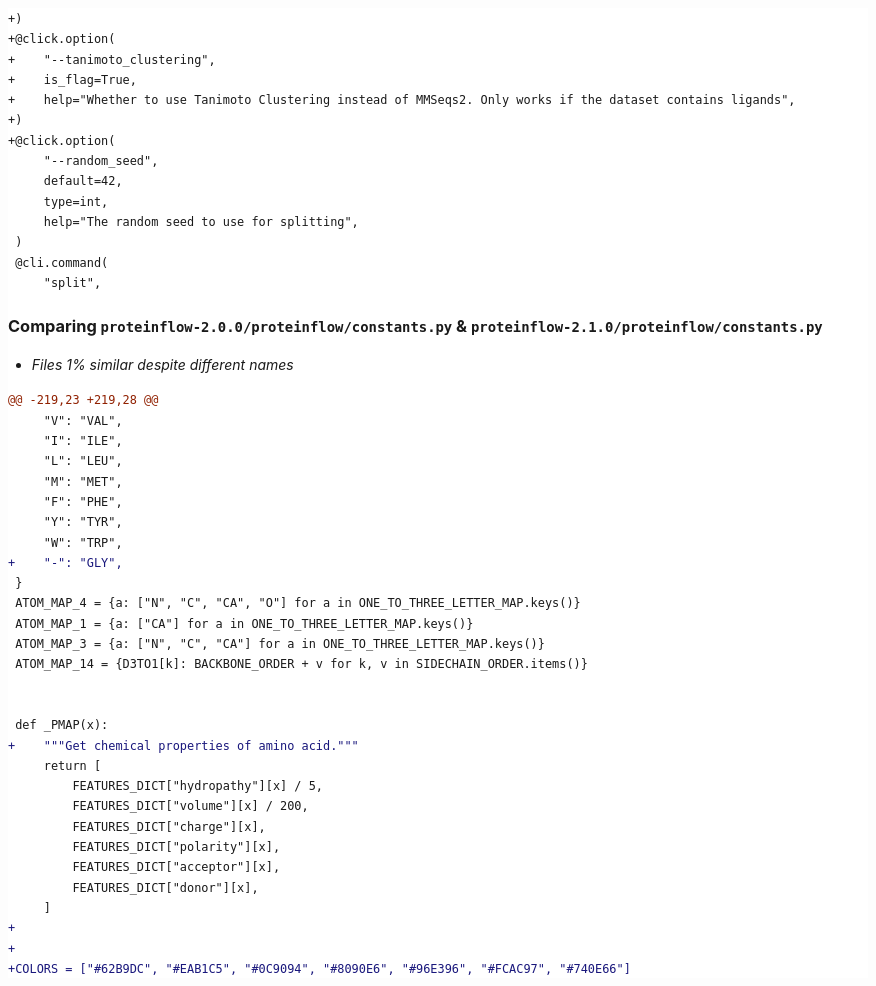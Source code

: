 ```
+)
+@click.option(
+    "--tanimoto_clustering",
+    is_flag=True,
+    help="Whether to use Tanimoto Clustering instead of MMSeqs2. Only works if the dataset contains ligands",
+)
+@click.option(
     "--random_seed",
     default=42,
     type=int,
     help="The random seed to use for splitting",
 )
 @cli.command(
     "split",
```

### Comparing `proteinflow-2.0.0/proteinflow/constants.py` & `proteinflow-2.1.0/proteinflow/constants.py`

 * *Files 1% similar despite different names*

```diff
@@ -219,23 +219,28 @@
     "V": "VAL",
     "I": "ILE",
     "L": "LEU",
     "M": "MET",
     "F": "PHE",
     "Y": "TYR",
     "W": "TRP",
+    "-": "GLY",
 }
 ATOM_MAP_4 = {a: ["N", "C", "CA", "O"] for a in ONE_TO_THREE_LETTER_MAP.keys()}
 ATOM_MAP_1 = {a: ["CA"] for a in ONE_TO_THREE_LETTER_MAP.keys()}
 ATOM_MAP_3 = {a: ["N", "C", "CA"] for a in ONE_TO_THREE_LETTER_MAP.keys()}
 ATOM_MAP_14 = {D3TO1[k]: BACKBONE_ORDER + v for k, v in SIDECHAIN_ORDER.items()}
 
 
 def _PMAP(x):
+    """Get chemical properties of amino acid."""
     return [
         FEATURES_DICT["hydropathy"][x] / 5,
         FEATURES_DICT["volume"][x] / 200,
         FEATURES_DICT["charge"][x],
         FEATURES_DICT["polarity"][x],
         FEATURES_DICT["acceptor"][x],
         FEATURES_DICT["donor"][x],
     ]
+
+
+COLORS = ["#62B9DC", "#EAB1C5", "#0C9094", "#8090E6", "#96E396", "#FCAC97", "#740E66"]
```
